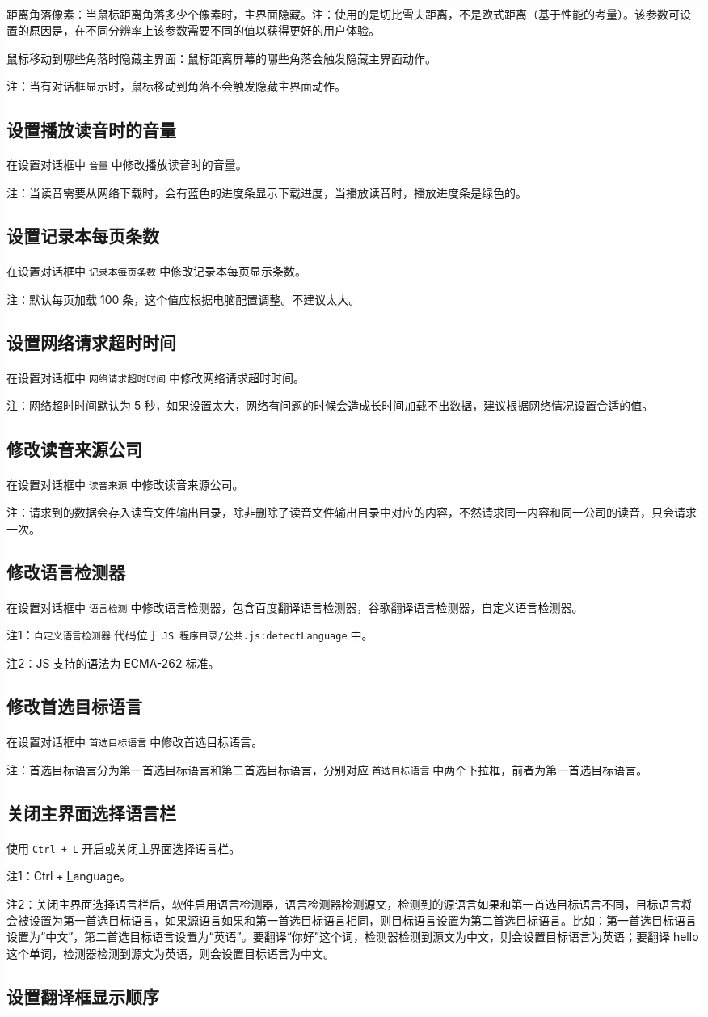 距离角落像素：当鼠标距离角落多少个像素时，主界面隐藏。注：使用的是切比雪夫距离，不是欧式距离（基于性能的考量）。该参数可设置的原因是，在不同分辨率上该参数需要不同的值以获得更好的用户体验。

鼠标移动到哪些角落时隐藏主界面：鼠标距离屏幕的哪些角落会触发隐藏主界面动作。

注：当有对话框显示时，鼠标移动到角落不会触发隐藏主界面动作。

## 设置播放读音时的音量

在设置对话框中 `音量` 中修改播放读音时的音量。

注：当读音需要从网络下载时，会有蓝色的进度条显示下载进度，当播放读音时，播放进度条是绿色的。

## 设置记录本每页条数

在设置对话框中 `记录本每页条数` 中修改记录本每页显示条数。

注：默认每页加载 100 条，这个值应根据电脑配置调整。不建议太大。

## 设置网络请求超时时间

在设置对话框中 `网络请求超时时间` 中修改网络请求超时时间。

注：网络超时时间默认为 5 秒，如果设置太大，网络有问题的时候会造成长时间加载不出数据，建议根据网络情况设置合适的值。

## 修改读音来源公司

在设置对话框中 `读音来源` 中修改读音来源公司。

注：请求到的数据会存入读音文件输出目录，除非删除了读音文件输出目录中对应的内容，不然请求同一内容和同一公司的读音，只会请求一次。

## 修改语言检测器

在设置对话框中 `语言检测` 中修改语言检测器，包含百度翻译语言检测器，谷歌翻译语言检测器，自定义语言检测器。

注1：`自定义语言检测器` 代码位于 `JS 程序目录/公共.js:detectLanguage` 中。

注2：JS 支持的语法为  [ECMA-262](http://www.ecma-international.org/publications/standards/Ecma-262.htm) 标准。

## 修改首选目标语言

在设置对话框中 `首选目标语言` 中修改首选目标语言。

注：首选目标语言分为第一首选目标语言和第二首选目标语言，分别对应 `首选目标语言` 中两个下拉框，前者为第一首选目标语言。

## 关闭主界面选择语言栏

使用 `Ctrl + L` 开启或关闭主界面选择语言栏。

注1：Ctrl + <u>L</u>anguage。

注2：关闭主界面选择语言栏后，软件启用语言检测器，语言检测器检测源文，检测到的源语言如果和第一首选目标语言不同，目标语言将会被设置为第一首选目标语言，如果源语言如果和第一首选目标语言相同，则目标语言设置为第二首选目标语言。比如：第一首选目标语言设置为“中文”，第二首选目标语言设置为“英语”。要翻译“你好”这个词，检测器检测到源文为中文，则会设置目标语言为英语；要翻译 hello 这个单词，检测器检测到源文为英语，则会设置目标语言为中文。

## 设置翻译框显示顺序

